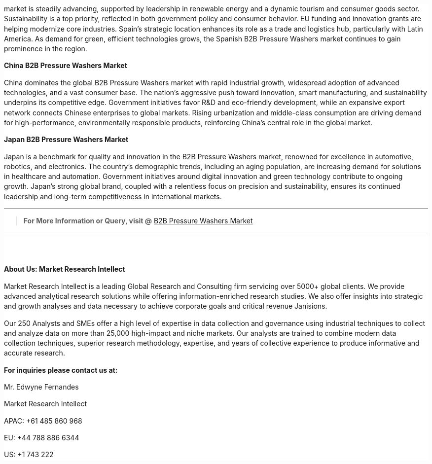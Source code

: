 market is steadily advancing, supported by leadership in renewable energy and a dynamic tourism and consumer goods sector. Sustainability is a top priority, reflected in both government policy and consumer behavior. EU funding and innovation grants are helping modernize core industries. Spain&rsquo;s strategic location enhances its role as a trade and logistics hub, particularly with Latin America. As demand for green, efficient technologies grows, the Spanish B2B Pressure Washers market continues to gain prominence in the region.</p><p class="" data-start="4977" data-end="5589"><strong data-start="4977" data-end="4998">China B2B Pressure Washers Market</strong></p><p class="" data-start="4977" data-end="5589">China dominates the global B2B Pressure Washers market with rapid industrial growth, widespread adoption of advanced technologies, and a vast consumer base. The nation&rsquo;s aggressive push toward innovation, smart manufacturing, and sustainability underpins its competitive edge. Government initiatives favor R&amp;D and eco-friendly development, while an expansive export network connects Chinese enterprises to global markets. Rising urbanization and middle-class consumption are driving demand for high-performance, environmentally responsible products, reinforcing China&rsquo;s central role in the global market.</p><p class="" data-start="5591" data-end="6162"><strong data-start="5591" data-end="5612">Japan B2B Pressure Washers Market</strong></p><p class="" data-start="5591" data-end="6162">Japan is a benchmark for quality and innovation in the B2B Pressure Washers market, renowned for excellence in automotive, robotics, and electronics. The country&rsquo;s demographic trends, including an aging population, are increasing demand for solutions in healthcare and automation. Government initiatives around digital innovation and green technology contribute to ongoing growth. Japan&rsquo;s strong global brand, coupled with a relentless focus on precision and sustainability, ensures its continued leadership and long-term competitiveness in international markets.</p><hr /><blockquote><p><span class="font-[700]"><strong>For More Information or Query, visit&nbsp;@</strong>&nbsp;</span><span class="font-[700]"><a href="https://www.marketresearchintellect.com/product/b2b-pressure-washers-market/?utm_source=Linkedin&utm_medium=049" target="_blank" data-tracking-control-name="article-ssr-frontend-pulse_little-text-block" data-tracking-will-navigate="" data-test-link="">B2B Pressure Washers Market</a></span></p></blockquote><hr /><h3>&nbsp;</h3><p><strong><span class="font-[700]">About Us: Market Research Intellect</span></strong></p><p><span class="">Market Research Intellect is a leading Global Research and Consulting firm servicing over 5000+ global clients. We provide advanced analytical research solutions while offering information-enriched research studies.&nbsp;</span>We also offer insights into strategic and growth analyses and data necessary to achieve corporate goals and critical revenue Janisions.</p><p><span class="">Our 250 Analysts and SMEs offer a high level of expertise in data collection and governance using industrial techniques to collect and analyze data on more than 25,000 high-impact and niche markets. Our analysts are trained to combine modern data collection techniques, superior research methodology, expertise, and years of collective experience to produce informative and accurate research.</span></p><p><strong>For inquiries please contact us at:</strong></p><p>Mr. Edwyne Fernandes</p><p>Market Research Intellect</p><p>APAC: +61 485 860 968</p><p>EU: +44 788 886 6344</p><p>US: +1 743 222